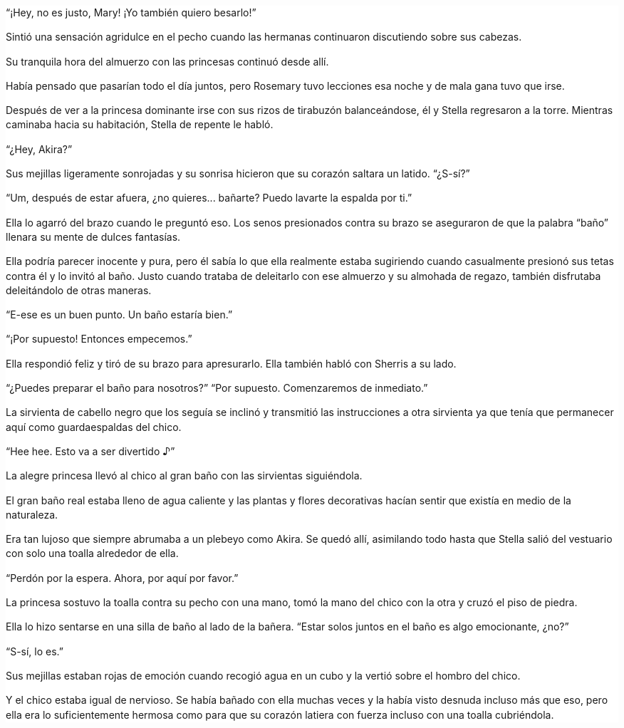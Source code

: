 “¡Hey, no es justo, Mary! ¡Yo también quiero besarlo!”

Sintió una sensación agridulce en el pecho cuando las hermanas continuaron discutiendo sobre sus cabezas.

Su tranquila hora del almuerzo con las princesas continuó desde allí.

Había pensado que pasarían todo el día juntos, pero Rosemary tuvo lecciones esa noche y de mala gana tuvo que irse.

Después de ver a la princesa dominante irse con sus rizos de tirabuzón balanceándose, él y Stella regresaron a la torre. Mientras caminaba hacia su habitación, Stella de repente le habló.

“¿Hey, Akira?”

Sus mejillas ligeramente sonrojadas y su sonrisa hicieron que su corazón saltara un latido. “¿S-sí?”

“Um, después de estar afuera, ¿no quieres... bañarte? Puedo lavarte la espalda por ti.”

Ella lo agarró del brazo cuando le preguntó eso. Los senos presionados contra su brazo se aseguraron de que la palabra “baño” llenara su mente de dulces fantasías.

Ella podría parecer inocente y pura, pero él sabía lo que ella realmente estaba sugiriendo cuando casualmente presionó sus tetas contra él y lo invitó al baño. Justo cuando trataba de deleitarlo con ese almuerzo y su almohada de regazo, también disfrutaba deleitándolo de otras maneras.

“E-ese es un buen punto. Un baño estaría bien.”

“¡Por supuesto! Entonces empecemos.”

Ella respondió feliz y tiró de su brazo para apresurarlo. Ella también habló con Sherris a su lado.

“¿Puedes preparar el baño para nosotros?” “Por supuesto. Comenzaremos de inmediato.”

La sirvienta de cabello negro que los seguía se inclinó y transmitió las instrucciones a otra sirvienta ya que tenía que permanecer aquí como guardaespaldas del chico.

“Hee hee. Esto va a ser divertido ♪”

La alegre princesa llevó al chico al gran baño con las sirvientas siguiéndola.

El gran baño real estaba lleno de agua caliente y las plantas y flores decorativas hacían sentir que existía en medio de la naturaleza.

Era tan lujoso que siempre abrumaba a un plebeyo como Akira. Se quedó allí, asimilando todo hasta que Stella salió del vestuario con solo una toalla alrededor de ella.

“Perdón por la espera. Ahora, por aquí por favor.”

La princesa sostuvo la toalla contra su pecho con una mano, tomó la mano del chico con la otra y cruzó el piso de piedra.

Ella lo hizo sentarse en una silla de baño al lado de la bañera. “Estar solos juntos en el baño es algo emocionante, ¿no?”

“S-sí, lo es.”

Sus mejillas estaban rojas de emoción cuando recogió agua en un cubo y la vertió sobre el hombro del chico.

Y el chico estaba igual de nervioso. Se había bañado con ella muchas veces y la había visto desnuda incluso más que eso, pero ella era lo suficientemente hermosa como para que su corazón latiera con fuerza incluso con una toalla cubriéndola.
